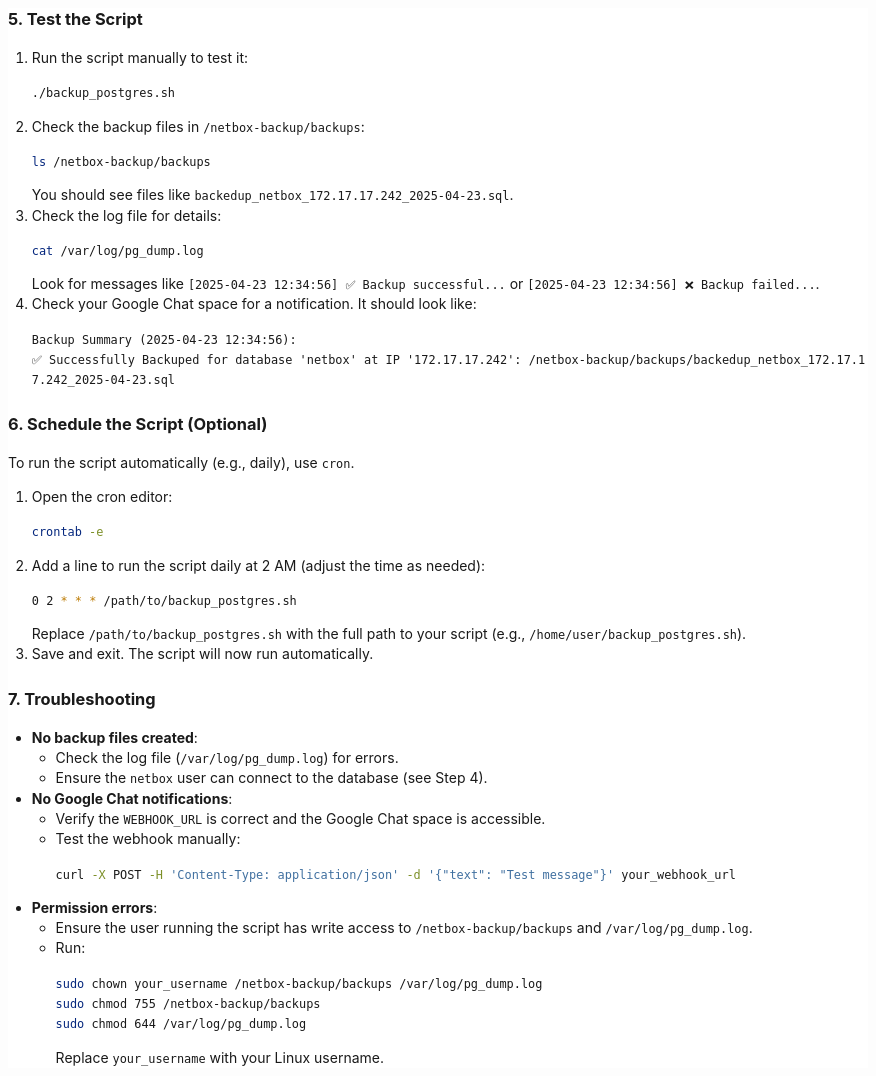 ### 5. Test the Script
1. Run the script manually to test it:
   ```bash
   ./backup_postgres.sh
   ```
2. Check the backup files in `/netbox-backup/backups`:
   ```bash
   ls /netbox-backup/backups
   ```
   You should see files like `backedup_netbox_172.17.17.242_2025-04-23.sql`.
3. Check the log file for details:
   ```bash
   cat /var/log/pg_dump.log
   ```
   Look for messages like `[2025-04-23 12:34:56] ✅ Backup successful...` or `[2025-04-23 12:34:56] ❌ Backup failed...`.
4. Check your Google Chat space for a notification. It should look like:
   ```
   Backup Summary (2025-04-23 12:34:56):
   ✅ Successfully Backuped for database 'netbox' at IP '172.17.17.242': /netbox-backup/backups/backedup_netbox_172.17.17.242_2025-04-23.sql
   ```

### 6. Schedule the Script (Optional)
To run the script automatically (e.g., daily), use `cron`.

1. Open the cron editor:
   ```bash
   crontab -e
   ```
2. Add a line to run the script daily at 2 AM (adjust the time as needed):
   ```bash
   0 2 * * * /path/to/backup_postgres.sh
   ```
   Replace `/path/to/backup_postgres.sh` with the full path to your script (e.g., `/home/user/backup_postgres.sh`).
3. Save and exit. The script will now run automatically.

### 7. Troubleshooting
- **No backup files created**:
  - Check the log file (`/var/log/pg_dump.log`) for errors.
  - Ensure the `netbox` user can connect to the database (see Step 4).
- **No Google Chat notifications**:
  - Verify the `WEBHOOK_URL` is correct and the Google Chat space is accessible.
  - Test the webhook manually:
    ```bash
    curl -X POST -H 'Content-Type: application/json' -d '{"text": "Test message"}' your_webhook_url
    ```
- **Permission errors**:
  - Ensure the user running the script has write access to `/netbox-backup/backups` and `/var/log/pg_dump.log`.
  - Run:
    ```bash
    sudo chown your_username /netbox-backup/backups /var/log/pg_dump.log
    sudo chmod 755 /netbox-backup/backups
    sudo chmod 644 /var/log/pg_dump.log
    ```
    Replace `your_username` with your Linux username.
